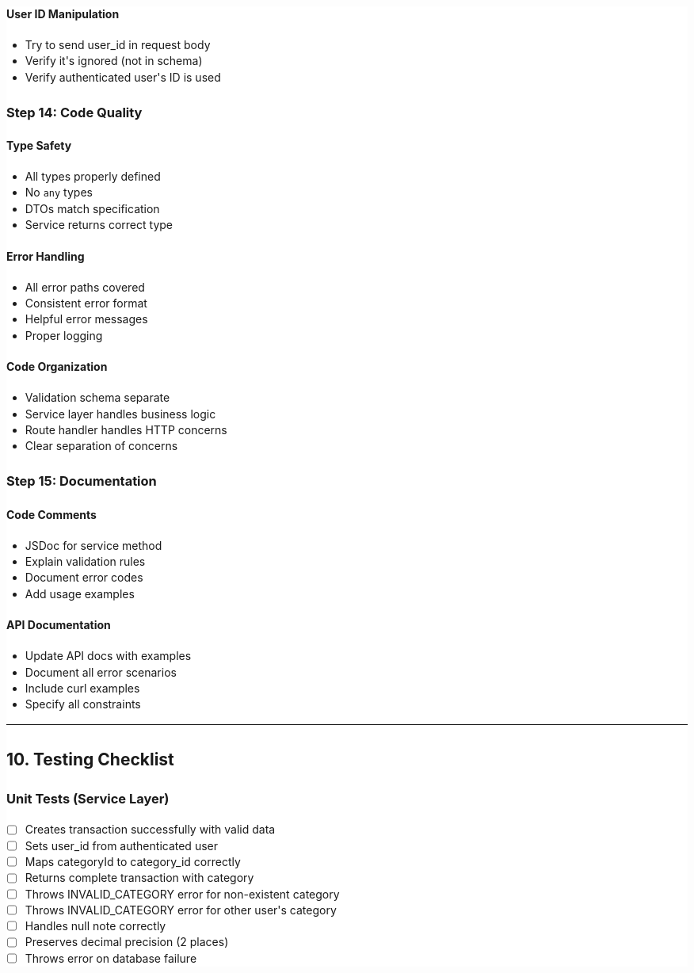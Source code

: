 #### User ID Manipulation
- Try to send user_id in request body
- Verify it's ignored (not in schema)
- Verify authenticated user's ID is used

### Step 14: Code Quality

#### Type Safety
- All types properly defined
- No `any` types
- DTOs match specification
- Service returns correct type

#### Error Handling
- All error paths covered
- Consistent error format
- Helpful error messages
- Proper logging

#### Code Organization
- Validation schema separate
- Service layer handles business logic
- Route handler handles HTTP concerns
- Clear separation of concerns

### Step 15: Documentation

#### Code Comments
- JSDoc for service method
- Explain validation rules
- Document error codes
- Add usage examples

#### API Documentation
- Update API docs with examples
- Document all error scenarios
- Include curl examples
- Specify all constraints

---

## 10. Testing Checklist

### Unit Tests (Service Layer)
- [ ] Creates transaction successfully with valid data
- [ ] Sets user_id from authenticated user
- [ ] Maps categoryId to category_id correctly
- [ ] Returns complete transaction with category
- [ ] Throws INVALID_CATEGORY error for non-existent category
- [ ] Throws INVALID_CATEGORY error for other user's category
- [ ] Handles null note correctly
- [ ] Preserves decimal precision (2 places)
- [ ] Throws error on database failure
